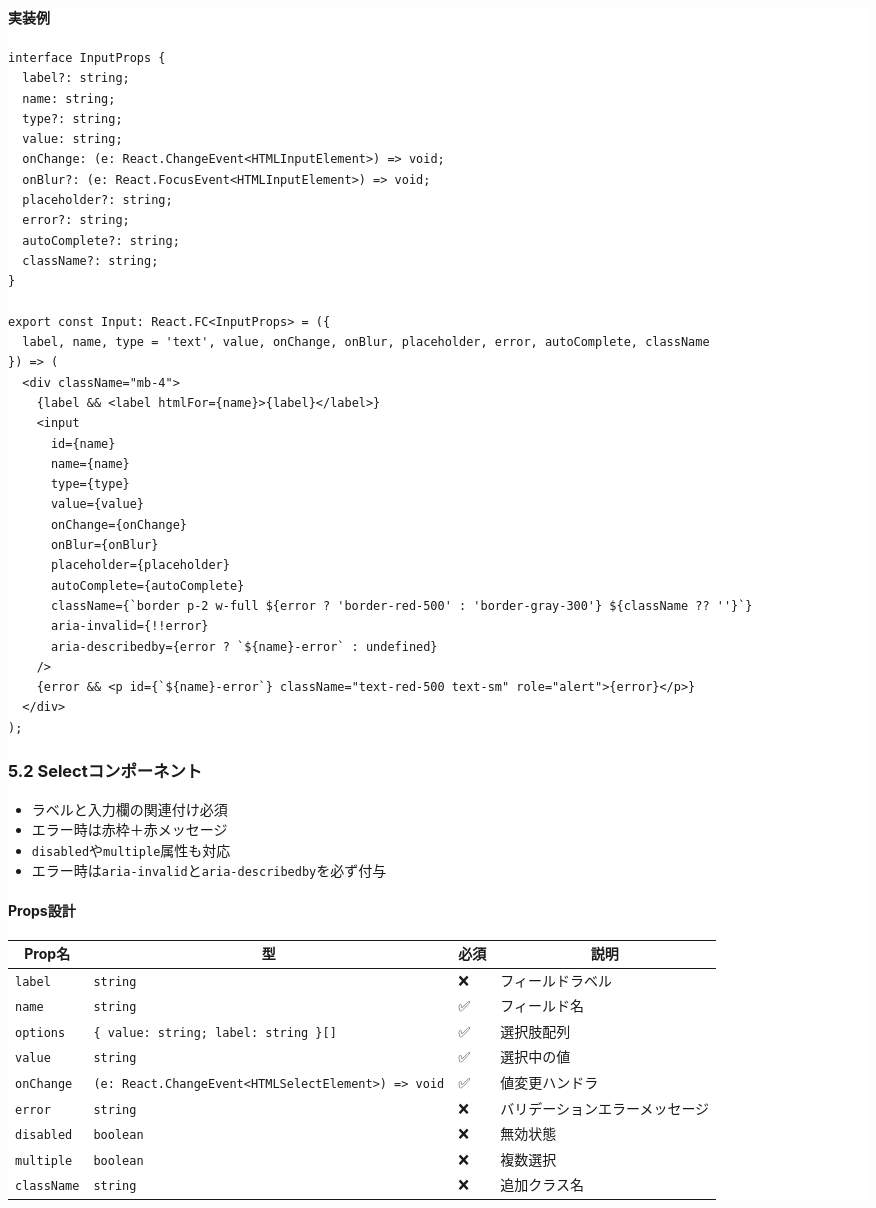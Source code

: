 #### 実装例
```tsx
interface InputProps {
  label?: string;
  name: string;
  type?: string;
  value: string;
  onChange: (e: React.ChangeEvent<HTMLInputElement>) => void;
  onBlur?: (e: React.FocusEvent<HTMLInputElement>) => void;
  placeholder?: string;
  error?: string;
  autoComplete?: string;
  className?: string;
}

export const Input: React.FC<InputProps> = ({
  label, name, type = 'text', value, onChange, onBlur, placeholder, error, autoComplete, className
}) => (
  <div className="mb-4">
    {label && <label htmlFor={name}>{label}</label>}
    <input
      id={name}
      name={name}
      type={type}
      value={value}
      onChange={onChange}
      onBlur={onBlur}
      placeholder={placeholder}
      autoComplete={autoComplete}
      className={`border p-2 w-full ${error ? 'border-red-500' : 'border-gray-300'} ${className ?? ''}`}
      aria-invalid={!!error}
      aria-describedby={error ? `${name}-error` : undefined}
    />
    {error && <p id={`${name}-error`} className="text-red-500 text-sm" role="alert">{error}</p>}
  </div>
);
```

### 5.2 Selectコンポーネント

- ラベルと入力欄の関連付け必須
- エラー時は赤枠＋赤メッセージ
- `disabled`や`multiple`属性も対応
- エラー時は`aria-invalid`と`aria-describedby`を必ず付与

#### Props設計
| Prop名      | 型                                  | 必須 | 説明                 |
|-------------|-----------------------------------|------|--------------------|
| `label`     | `string`                          | ❌   | フィールドラベル      |
| `name`      | `string`                          | ✅   | フィールド名          |
| `options`   | `{ value: string; label: string }[]` | ✅   | 選択肢配列             |
| `value`     | `string`                          | ✅   | 選択中の値             |
| `onChange`  | `(e: React.ChangeEvent<HTMLSelectElement>) => void` | ✅ | 値変更ハンドラ         |
| `error`     | `string`                          | ❌   | バリデーションエラーメッセージ |
| `disabled`  | `boolean`                         | ❌   | 無効状態               |
| `multiple`  | `boolean`                         | ❌   | 複数選択               |
| `className` | `string`                          | ❌   | 追加クラス名           |